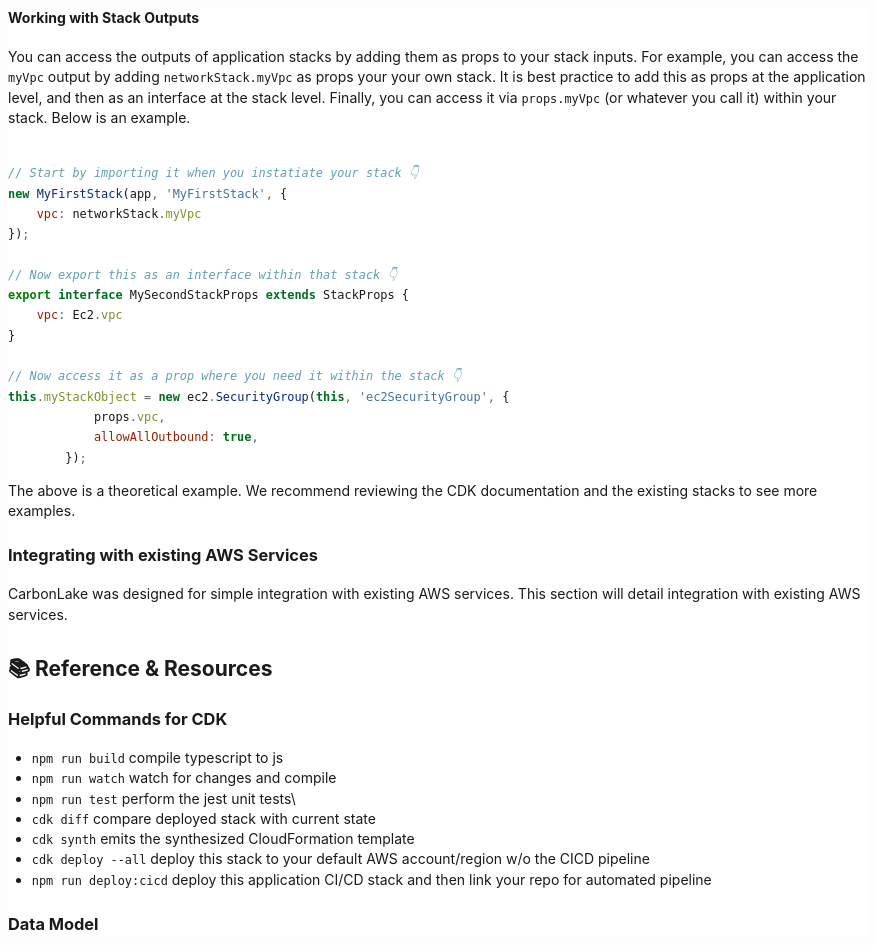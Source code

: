 #### Working with Stack Outputs

You can access the outputs of application stacks by adding them as props to your stack inputs. For example, you can access the `myVpc` output by adding `networkStack.myVpc` as props your your own stack. It is best practice to add this as props at the application level, and then as an interface at the stack level. Finally, you can access it via `props.myVpc` (or whatever you call it) within your stack. Below is an example.

```javascript

// Start by importing it when you instatiate your stack 👇
new MyFirstStack(app, 'MyFirstStack', {
    vpc: networkStack.myVpc
});

// Now export this as an interface within that stack 👇
export interface MySecondStackProps extends StackProps {
    vpc: Ec2.vpc
}

// Now access it as a prop where you need it within the stack 👇
this.myStackObject = new ec2.SecurityGroup(this, 'ec2SecurityGroup', {
            props.vpc,
            allowAllOutbound: true,
        });

```

The above is a theoretical example. We recommend reviewing the CDK documentation and the existing stacks to see more examples.

### Integrating with existing AWS Services

CarbonLake was designed for simple integration with existing AWS services. This section will detail integration with existing AWS services.

## 📚 Reference & Resources

### Helpful Commands for CDK

- `npm run build`                          compile typescript to js
- `npm run watch`                          watch for changes and compile
- `npm run test`                           perform the jest unit tests\
- `cdk diff`                               compare deployed stack with current state
- `cdk synth`                              emits the synthesized CloudFormation template
- `cdk deploy --all`                       deploy this stack to your default AWS account/region w/o the CICD pipeline
- `npm run deploy:cicd`                       deploy this application CI/CD stack and then link your repo for automated pipeline

### Data Model
